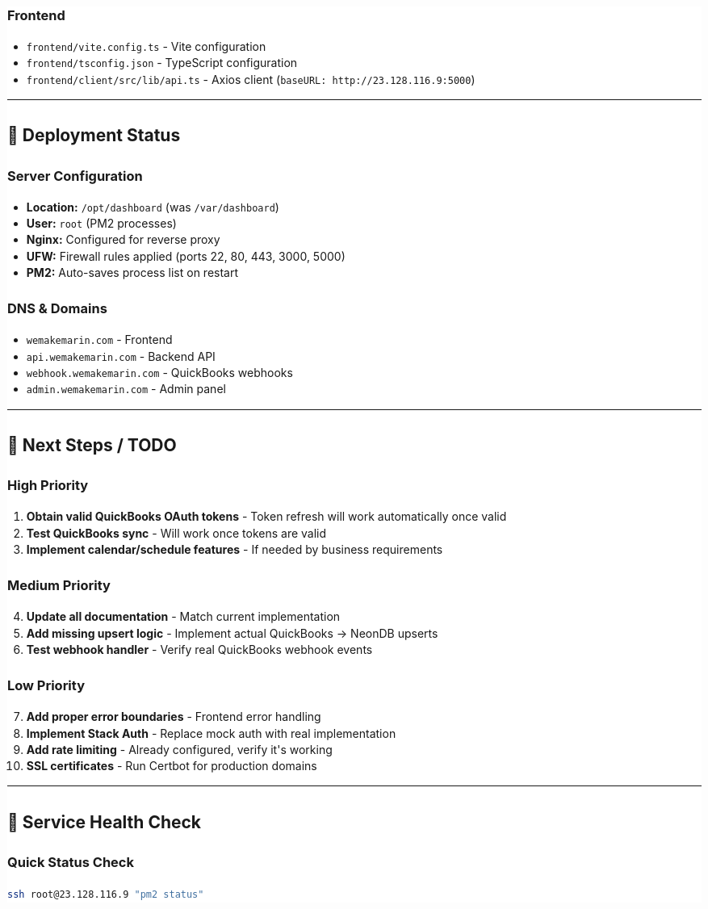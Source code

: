 ### Frontend
- `frontend/vite.config.ts` - Vite configuration
- `frontend/tsconfig.json` - TypeScript configuration
- `frontend/client/src/lib/api.ts` - Axios client (`baseURL: http://23.128.116.9:5000`)

---

## 🚀 Deployment Status

### Server Configuration
- **Location:** `/opt/dashboard` (was `/var/dashboard`)
- **User:** `root` (PM2 processes)
- **Nginx:** Configured for reverse proxy
- **UFW:** Firewall rules applied (ports 22, 80, 443, 3000, 5000)
- **PM2:** Auto-saves process list on restart

### DNS & Domains
- `wemakemarin.com` - Frontend
- `api.wemakemarin.com` - Backend API
- `webhook.wemakemarin.com` - QuickBooks webhooks
- `admin.wemakemarin.com` - Admin panel

---

## 📝 Next Steps / TODO

### High Priority
1. **Obtain valid QuickBooks OAuth tokens** - Token refresh will work automatically once valid
2. **Test QuickBooks sync** - Will work once tokens are valid
3. **Implement calendar/schedule features** - If needed by business requirements

### Medium Priority
4. **Update all documentation** - Match current implementation
5. **Add missing upsert logic** - Implement actual QuickBooks → NeonDB upserts
6. **Test webhook handler** - Verify real QuickBooks webhook events

### Low Priority
7. **Add proper error boundaries** - Frontend error handling
8. **Implement Stack Auth** - Replace mock auth with real implementation
9. **Add rate limiting** - Already configured, verify it's working
10. **SSL certificates** - Run Certbot for production domains

---

## 🎯 Service Health Check

### Quick Status Check
```bash
ssh root@23.128.116.9 "pm2 status"
```
